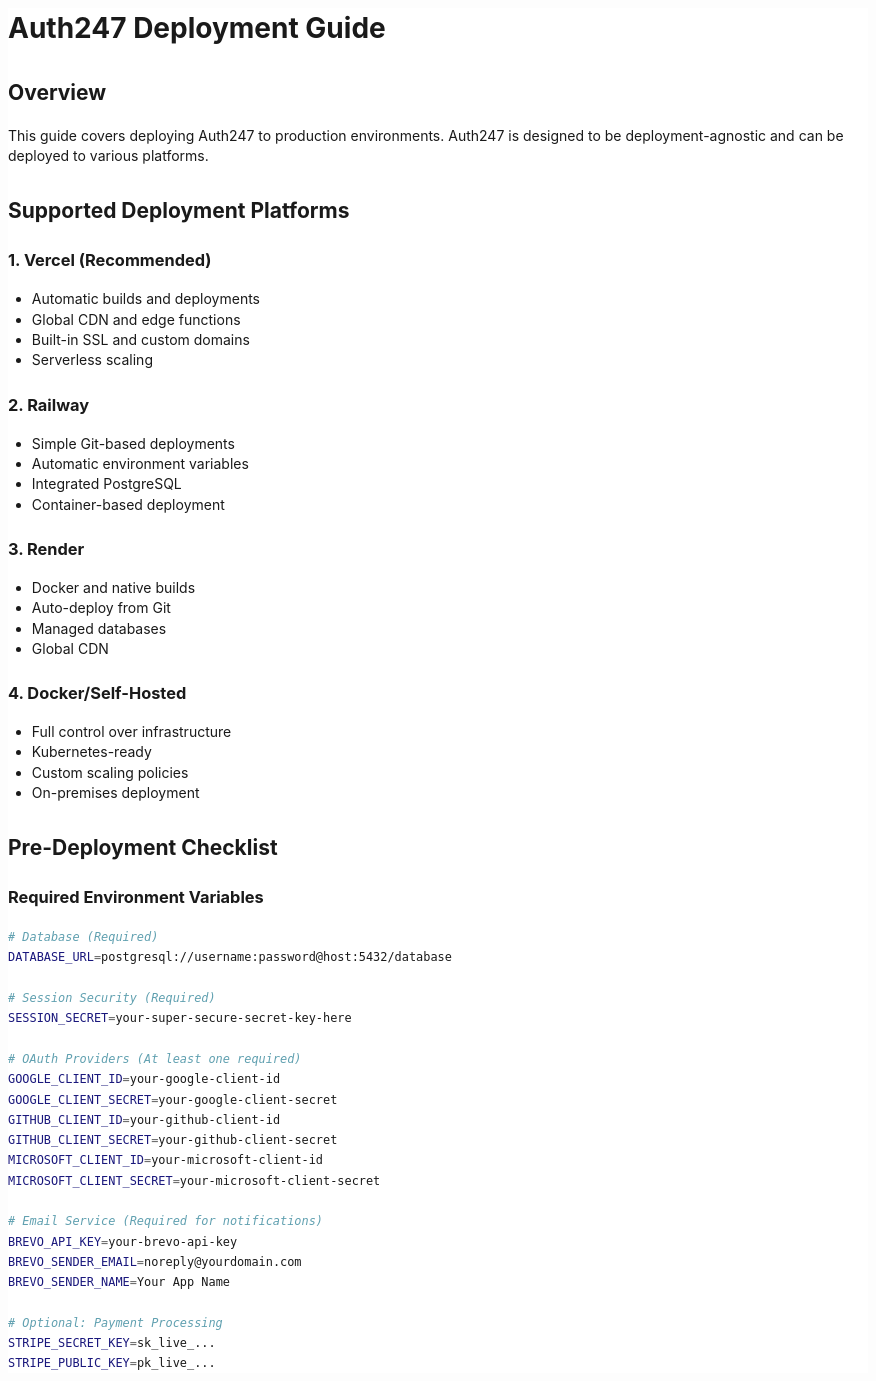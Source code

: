 # Auth247 Deployment Guide

## Overview

This guide covers deploying Auth247 to production environments. Auth247 is designed to be deployment-agnostic and can be deployed to various platforms.

## Supported Deployment Platforms

### 1. Vercel (Recommended)
- Automatic builds and deployments
- Global CDN and edge functions
- Built-in SSL and custom domains
- Serverless scaling

### 2. Railway
- Simple Git-based deployments
- Automatic environment variables
- Integrated PostgreSQL
- Container-based deployment

### 3. Render
- Docker and native builds
- Auto-deploy from Git
- Managed databases
- Global CDN

### 4. Docker/Self-Hosted
- Full control over infrastructure
- Kubernetes-ready
- Custom scaling policies
- On-premises deployment

## Pre-Deployment Checklist

### Required Environment Variables
```bash
# Database (Required)
DATABASE_URL=postgresql://username:password@host:5432/database

# Session Security (Required)
SESSION_SECRET=your-super-secure-secret-key-here

# OAuth Providers (At least one required)
GOOGLE_CLIENT_ID=your-google-client-id
GOOGLE_CLIENT_SECRET=your-google-client-secret
GITHUB_CLIENT_ID=your-github-client-id
GITHUB_CLIENT_SECRET=your-github-client-secret
MICROSOFT_CLIENT_ID=your-microsoft-client-id
MICROSOFT_CLIENT_SECRET=your-microsoft-client-secret

# Email Service (Required for notifications)
BREVO_API_KEY=your-brevo-api-key
BREVO_SENDER_EMAIL=noreply@yourdomain.com
BREVO_SENDER_NAME=Your App Name

# Optional: Payment Processing
STRIPE_SECRET_KEY=sk_live_...
STRIPE_PUBLIC_KEY=pk_live_...
```
